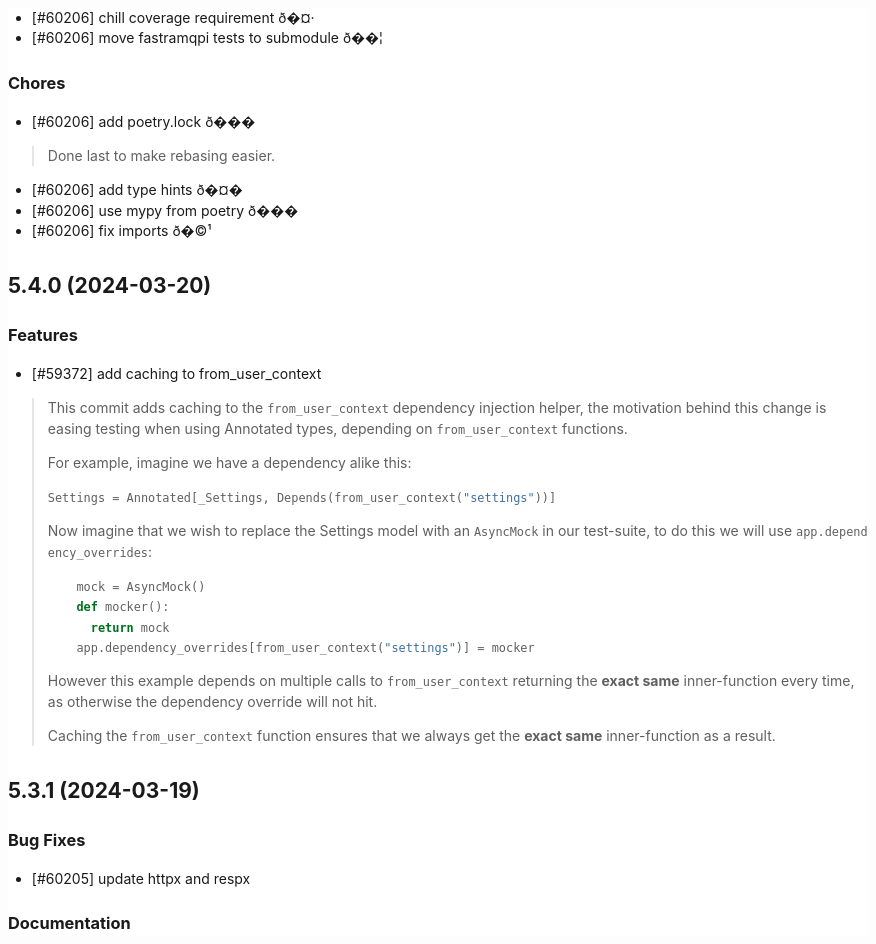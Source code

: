 - [#60206] chill coverage requirement ð�¤·
- [#60206] move fastramqpi tests to submodule ð��¦
 
### Chores

- [#60206] add poetry.lock ð���

> Done last to make rebasing easier.

- [#60206] add type hints ð�¤�
- [#60206] use mypy from poetry ð���
- [#60206] fix imports ð�©¹
  
## 5.4.0 (2024-03-20)

### Features

- [#59372] add caching to from_user_context

> This commit adds caching to the `from_user_context` dependency injection
> helper, the motivation behind this change is easing testing when using
> Annotated types, depending on `from_user_context` functions.
> 
> For example, imagine we have a dependency alike this:
> ```python
> Settings = Annotated[_Settings, Depends(from_user_context("settings"))]
> ```
> 
> Now imagine that we wish to replace the Settings model with an `AsyncMock`
> in our test-suite, to do this we will use `app.dependency_overrides`:
> ```python
>     mock = AsyncMock()
>     def mocker():
>       return mock
>     app.dependency_overrides[from_user_context("settings")] = mocker
> ```
> However this example depends on multiple calls to `from_user_context`
> returning the **exact same** inner-function every time, as otherwise the
> dependency override will not hit.
> 
> Caching the `from_user_context` function ensures that we always get the
> **exact same** inner-function as a result.

  
## 5.3.1 (2024-03-19)

### Bug Fixes

- [#60205] update httpx and respx
 
### Documentation
